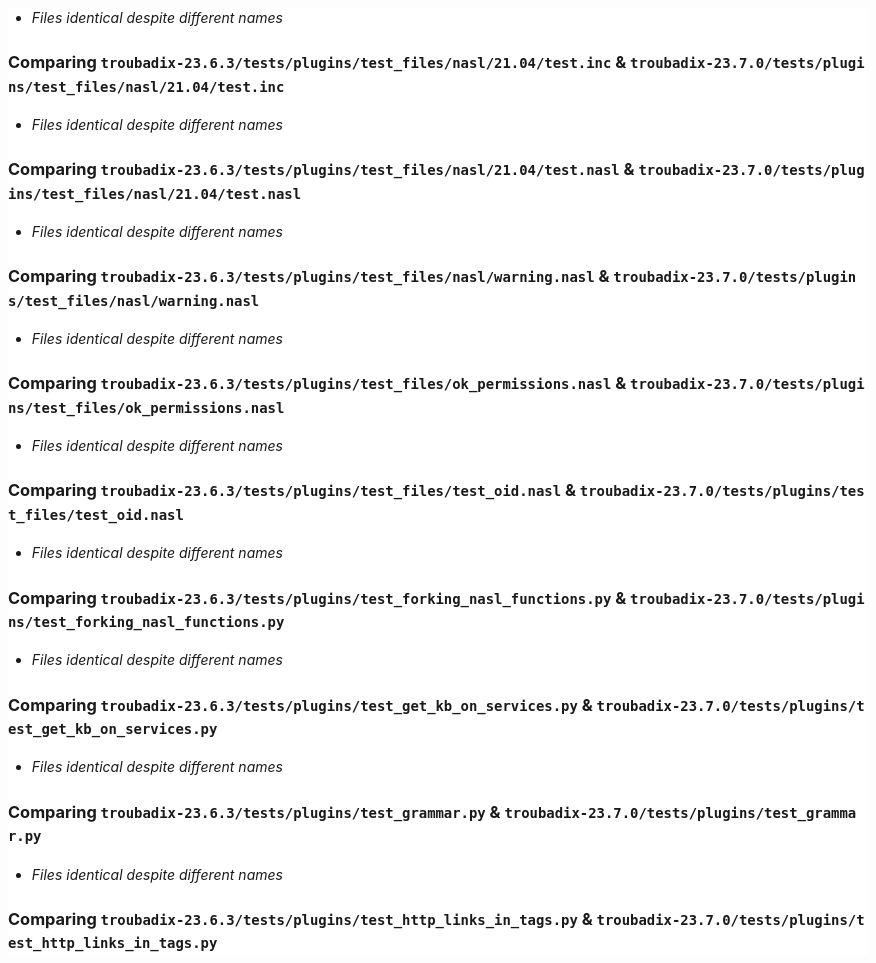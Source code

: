  * *Files identical despite different names*

### Comparing `troubadix-23.6.3/tests/plugins/test_files/nasl/21.04/test.inc` & `troubadix-23.7.0/tests/plugins/test_files/nasl/21.04/test.inc`

 * *Files identical despite different names*

### Comparing `troubadix-23.6.3/tests/plugins/test_files/nasl/21.04/test.nasl` & `troubadix-23.7.0/tests/plugins/test_files/nasl/21.04/test.nasl`

 * *Files identical despite different names*

### Comparing `troubadix-23.6.3/tests/plugins/test_files/nasl/warning.nasl` & `troubadix-23.7.0/tests/plugins/test_files/nasl/warning.nasl`

 * *Files identical despite different names*

### Comparing `troubadix-23.6.3/tests/plugins/test_files/ok_permissions.nasl` & `troubadix-23.7.0/tests/plugins/test_files/ok_permissions.nasl`

 * *Files identical despite different names*

### Comparing `troubadix-23.6.3/tests/plugins/test_files/test_oid.nasl` & `troubadix-23.7.0/tests/plugins/test_files/test_oid.nasl`

 * *Files identical despite different names*

### Comparing `troubadix-23.6.3/tests/plugins/test_forking_nasl_functions.py` & `troubadix-23.7.0/tests/plugins/test_forking_nasl_functions.py`

 * *Files identical despite different names*

### Comparing `troubadix-23.6.3/tests/plugins/test_get_kb_on_services.py` & `troubadix-23.7.0/tests/plugins/test_get_kb_on_services.py`

 * *Files identical despite different names*

### Comparing `troubadix-23.6.3/tests/plugins/test_grammar.py` & `troubadix-23.7.0/tests/plugins/test_grammar.py`

 * *Files identical despite different names*

### Comparing `troubadix-23.6.3/tests/plugins/test_http_links_in_tags.py` & `troubadix-23.7.0/tests/plugins/test_http_links_in_tags.py`
